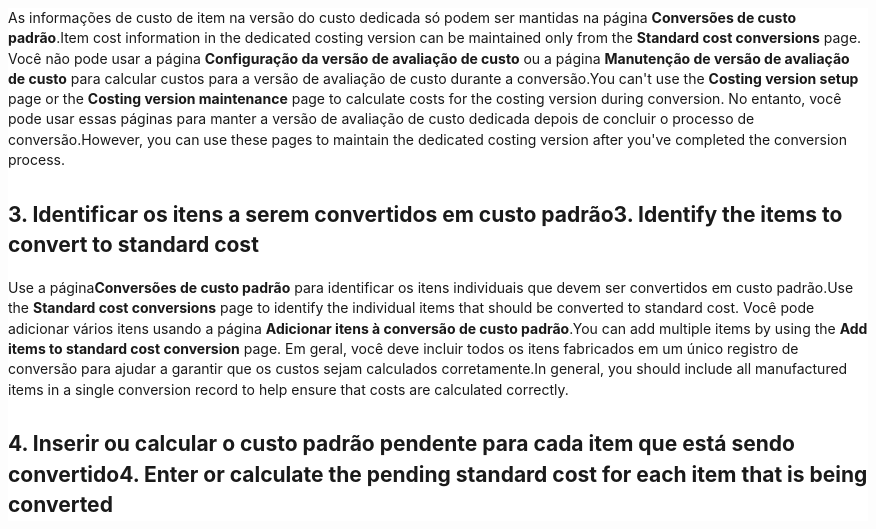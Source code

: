 <span data-ttu-id="c70f3-159">As informações de custo de item na versão do custo dedicada só podem ser mantidas na página **Conversões de custo padrão**.</span><span class="sxs-lookup"><span data-stu-id="c70f3-159">Item cost information in the dedicated costing version can be maintained only from the **Standard cost conversions** page.</span></span> <span data-ttu-id="c70f3-160">Você não pode usar a página **Configuração da versão de avaliação de custo** ou a página **Manutenção de versão de avaliação de custo** para calcular custos para a versão de avaliação de custo durante a conversão.</span><span class="sxs-lookup"><span data-stu-id="c70f3-160">You can't use the **Costing version setup** page or the **Costing version maintenance** page to calculate costs for the costing version during conversion.</span></span> <span data-ttu-id="c70f3-161">No entanto, você pode usar essas páginas para manter a versão de avaliação de custo dedicada depois de concluir o processo de conversão.</span><span class="sxs-lookup"><span data-stu-id="c70f3-161">However, you can use these pages to maintain the dedicated costing version after you've completed the conversion process.</span></span>

## <a name="3-identify-the-items-to-convert-to-standard-cost"></a><span data-ttu-id="c70f3-162">3. Identificar os itens a serem convertidos em custo padrão</span><span class="sxs-lookup"><span data-stu-id="c70f3-162">3. Identify the items to convert to standard cost</span></span>
<span data-ttu-id="c70f3-163">Use a página**Conversões de custo padrão** para identificar os itens individuais que devem ser convertidos em custo padrão.</span><span class="sxs-lookup"><span data-stu-id="c70f3-163">Use the **Standard cost conversions** page to identify the individual items that should be converted to standard cost.</span></span> <span data-ttu-id="c70f3-164">Você pode adicionar vários itens usando a página **Adicionar itens à conversão de custo padrão**.</span><span class="sxs-lookup"><span data-stu-id="c70f3-164">You can add multiple items by using the **Add items to standard cost conversion** page.</span></span> <span data-ttu-id="c70f3-165">Em geral, você deve incluir todos os itens fabricados em um único registro de conversão para ajudar a garantir que os custos sejam calculados corretamente.</span><span class="sxs-lookup"><span data-stu-id="c70f3-165">In general, you should include all manufactured items in a single conversion record to help ensure that costs are calculated correctly.</span></span>

## <a name="4-enter-or-calculate-the-pending-standard-cost-for-each-item-that-is-being-converted"></a><span data-ttu-id="c70f3-166">4. Inserir ou calcular o custo padrão pendente para cada item que está sendo convertido</span><span class="sxs-lookup"><span data-stu-id="c70f3-166">4. Enter or calculate the pending standard cost for each item that is being converted</span></span>